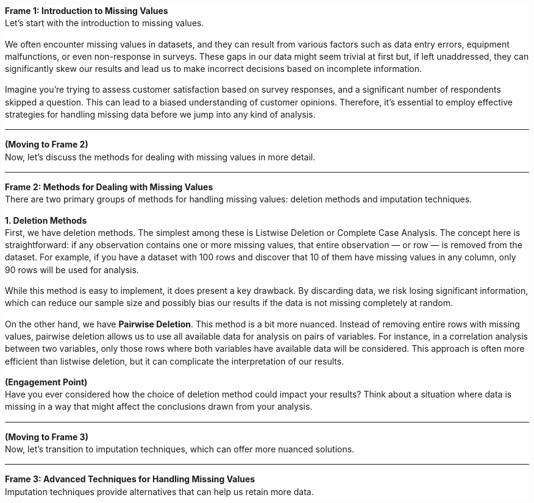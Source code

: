 
**Frame 1: Introduction to Missing Values**  
Let’s start with the introduction to missing values.  

We often encounter missing values in datasets, and they can result from various factors such as data entry errors, equipment malfunctions, or even non-response in surveys. These gaps in our data might seem trivial at first but, if left unaddressed, they can significantly skew our results and lead us to make incorrect decisions based on incomplete information.

Imagine you’re trying to assess customer satisfaction based on survey responses, and a significant number of respondents skipped a question. This can lead to a biased understanding of customer opinions. Therefore, it’s essential to employ effective strategies for handling missing data before we jump into any kind of analysis.

---

**(Moving to Frame 2)**  
Now, let’s discuss the methods for dealing with missing values in more detail.

---

**Frame 2: Methods for Dealing with Missing Values**  
There are two primary groups of methods for handling missing values: deletion methods and imputation techniques. 

**1. Deletion Methods**  
First, we have deletion methods. The simplest among these is Listwise Deletion or Complete Case Analysis. The concept here is straightforward: if any observation contains one or more missing values, that entire observation — or row — is removed from the dataset. For example, if you have a dataset with 100 rows and discover that 10 of them have missing values in any column, only 90 rows will be used for analysis. 

While this method is easy to implement, it does present a key drawback. By discarding data, we risk losing significant information, which can reduce our sample size and possibly bias our results if the data is not missing completely at random.

On the other hand, we have **Pairwise Deletion**. This method is a bit more nuanced. Instead of removing entire rows with missing values, pairwise deletion allows us to use all available data for analysis on pairs of variables. For instance, in a correlation analysis between two variables, only those rows where both variables have available data will be considered. This approach is often more efficient than listwise deletion, but it can complicate the interpretation of our results. 

**(Engagement Point)**  
Have you ever considered how the choice of deletion method could impact your results? Think about a situation where data is missing in a way that might affect the conclusions drawn from your analysis. 

---

**(Moving to Frame 3)**  
Now, let’s transition to imputation techniques, which can offer more nuanced solutions.

---

**Frame 3: Advanced Techniques for Handling Missing Values**  
Imputation techniques provide alternatives that can help us retain more data. 
